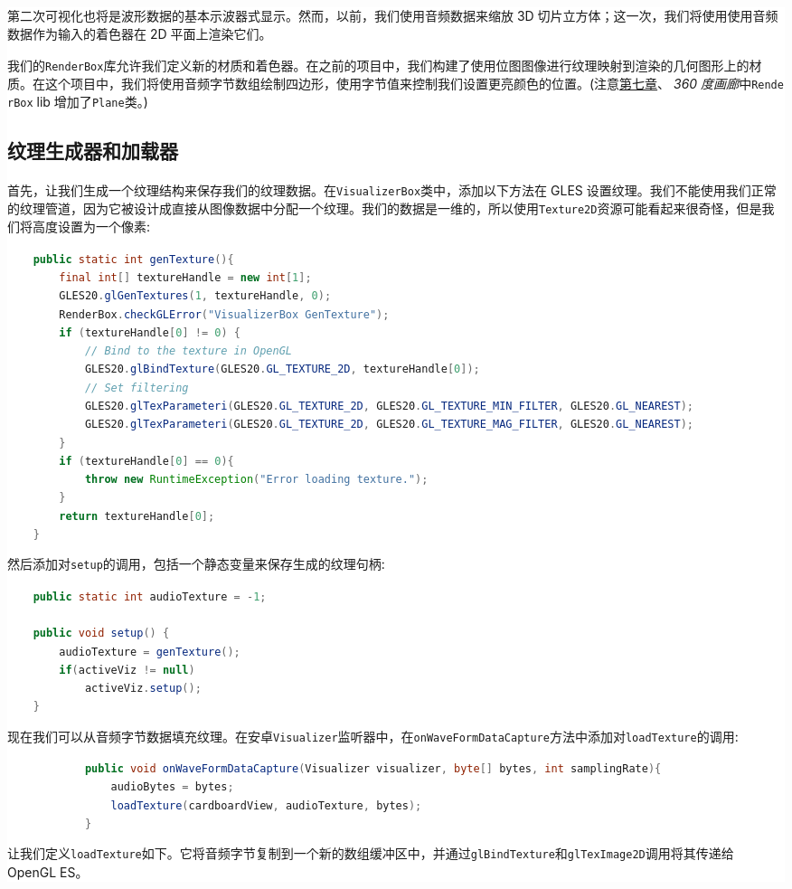 第二次可视化也将是波形数据的基本示波器式显示。然而，以前，我们使用音频数据来缩放 3D 切片立方体；这一次，我们将使用使用音频数据作为输入的着色器在 2D 平面上渲染它们。

我们的`RenderBox`库允许我们定义新的材质和着色器。在之前的项目中，我们构建了使用位图图像进行纹理映射到渲染的几何图形上的材质。在这个项目中，我们将使用音频字节数组绘制四边形，使用字节值来控制我们设置更亮颜色的位置。(注意[第七章](07.html "Chapter 7. 360-Degree Gallery")、 *360 度画廊*中`RenderBox` lib 增加了`Plane`类。)

## 纹理生成器和加载器

首先，让我们生成一个纹理结构来保存我们的纹理数据。在`VisualizerBox`类中，添加以下方法在 GLES 设置纹理。我们不能使用我们正常的纹理管道，因为它被设计成直接从图像数据中分配一个纹理。我们的数据是一维的，所以使用`Texture2D`资源可能看起来很奇怪，但是我们将高度设置为一个像素:

```java
    public static int genTexture(){
        final int[] textureHandle = new int[1];
        GLES20.glGenTextures(1, textureHandle, 0);
        RenderBox.checkGLError("VisualizerBox GenTexture");
        if (textureHandle[0] != 0) {
            // Bind to the texture in OpenGL
            GLES20.glBindTexture(GLES20.GL_TEXTURE_2D, textureHandle[0]);
            // Set filtering
            GLES20.glTexParameteri(GLES20.GL_TEXTURE_2D, GLES20.GL_TEXTURE_MIN_FILTER, GLES20.GL_NEAREST);
            GLES20.glTexParameteri(GLES20.GL_TEXTURE_2D, GLES20.GL_TEXTURE_MAG_FILTER, GLES20.GL_NEAREST);
        }
        if (textureHandle[0] == 0){
            throw new RuntimeException("Error loading texture.");
        }
        return textureHandle[0];
    }
```

然后添加对`setup`的调用，包括一个静态变量来保存生成的纹理句柄:

```java
    public static int audioTexture = -1;

    public void setup() {
        audioTexture = genTexture();
        if(activeViz != null)
            activeViz.setup();
    }
```

现在我们可以从音频字节数据填充纹理。在安卓`Visualizer`监听器中，在`onWaveFormDataCapture`方法中添加对`loadTexture`的调用:

```java
            public void onWaveFormDataCapture(Visualizer visualizer, byte[] bytes, int samplingRate){
                audioBytes = bytes;
                loadTexture(cardboardView, audioTexture, bytes);
            }
```

让我们定义`loadTexture`如下。它将音频字节复制到一个新的数组缓冲区中，并通过`glBindTexture`和`glTexImage2D`调用将其传递给 OpenGL ES。
